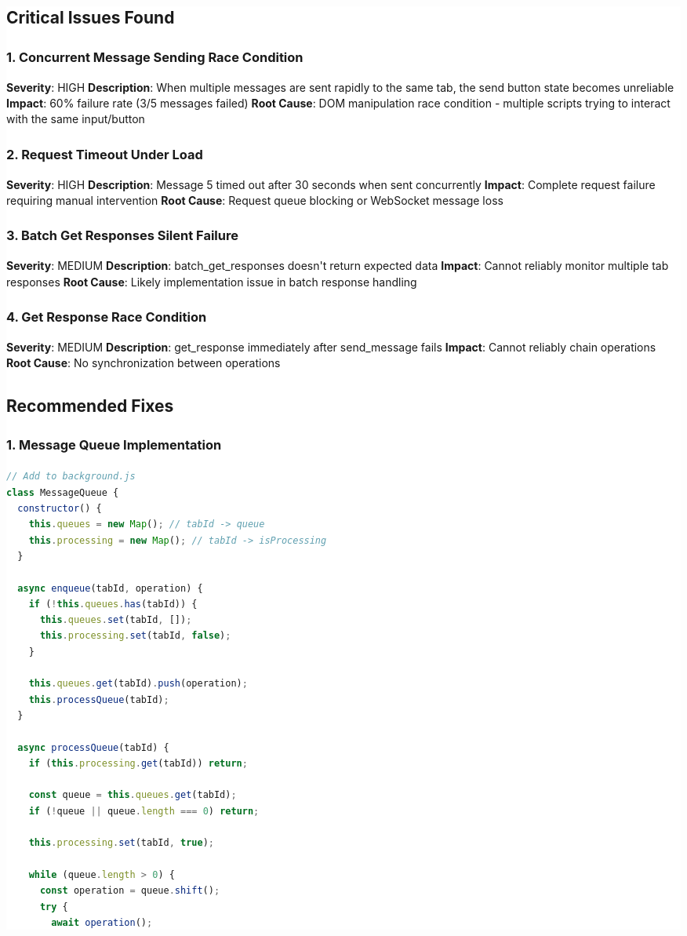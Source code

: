 ## Critical Issues Found

### 1. Concurrent Message Sending Race Condition
**Severity**: HIGH
**Description**: When multiple messages are sent rapidly to the same tab, the send button state becomes unreliable
**Impact**: 60% failure rate (3/5 messages failed)
**Root Cause**: DOM manipulation race condition - multiple scripts trying to interact with the same input/button

### 2. Request Timeout Under Load
**Severity**: HIGH
**Description**: Message 5 timed out after 30 seconds when sent concurrently
**Impact**: Complete request failure requiring manual intervention
**Root Cause**: Request queue blocking or WebSocket message loss

### 3. Batch Get Responses Silent Failure
**Severity**: MEDIUM
**Description**: batch_get_responses doesn't return expected data
**Impact**: Cannot reliably monitor multiple tab responses
**Root Cause**: Likely implementation issue in batch response handling

### 4. Get Response Race Condition
**Severity**: MEDIUM
**Description**: get_response immediately after send_message fails
**Impact**: Cannot reliably chain operations
**Root Cause**: No synchronization between operations

## Recommended Fixes

### 1. Message Queue Implementation
```javascript
// Add to background.js
class MessageQueue {
  constructor() {
    this.queues = new Map(); // tabId -> queue
    this.processing = new Map(); // tabId -> isProcessing
  }
  
  async enqueue(tabId, operation) {
    if (!this.queues.has(tabId)) {
      this.queues.set(tabId, []);
      this.processing.set(tabId, false);
    }
    
    this.queues.get(tabId).push(operation);
    this.processQueue(tabId);
  }
  
  async processQueue(tabId) {
    if (this.processing.get(tabId)) return;
    
    const queue = this.queues.get(tabId);
    if (!queue || queue.length === 0) return;
    
    this.processing.set(tabId, true);
    
    while (queue.length > 0) {
      const operation = queue.shift();
      try {
        await operation();
```